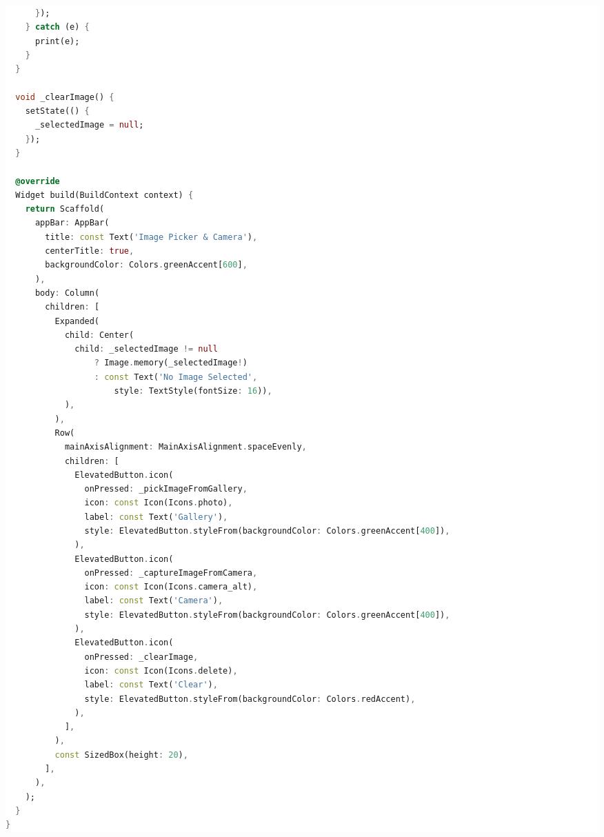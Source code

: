 ```dart
      });
    } catch (e) {
      print(e);
    }
  }

  void _clearImage() {
    setState(() {
      _selectedImage = null;
    });
  }

  @override
  Widget build(BuildContext context) {
    return Scaffold(
      appBar: AppBar(
        title: const Text('Image Picker & Camera'),
        centerTitle: true,
        backgroundColor: Colors.greenAccent[600],
      ),
      body: Column(
        children: [
          Expanded(
            child: Center(
              child: _selectedImage != null
                  ? Image.memory(_selectedImage!)
                  : const Text('No Image Selected',
                      style: TextStyle(fontSize: 16)),
            ),
          ),
          Row(
            mainAxisAlignment: MainAxisAlignment.spaceEvenly,
            children: [
              ElevatedButton.icon(
                onPressed: _pickImageFromGallery,
                icon: const Icon(Icons.photo),
                label: const Text('Gallery'),
                style: ElevatedButton.styleFrom(backgroundColor: Colors.greenAccent[400]),
              ),
              ElevatedButton.icon(
                onPressed: _captureImageFromCamera,
                icon: const Icon(Icons.camera_alt),
                label: const Text('Camera'),
                style: ElevatedButton.styleFrom(backgroundColor: Colors.greenAccent[400]),
              ),
              ElevatedButton.icon(
                onPressed: _clearImage,
                icon: const Icon(Icons.delete),
                label: const Text('Clear'),
                style: ElevatedButton.styleFrom(backgroundColor: Colors.redAccent),
              ),
            ],
          ),
          const SizedBox(height: 20),
        ],
      ),
    );
  }
}

```
